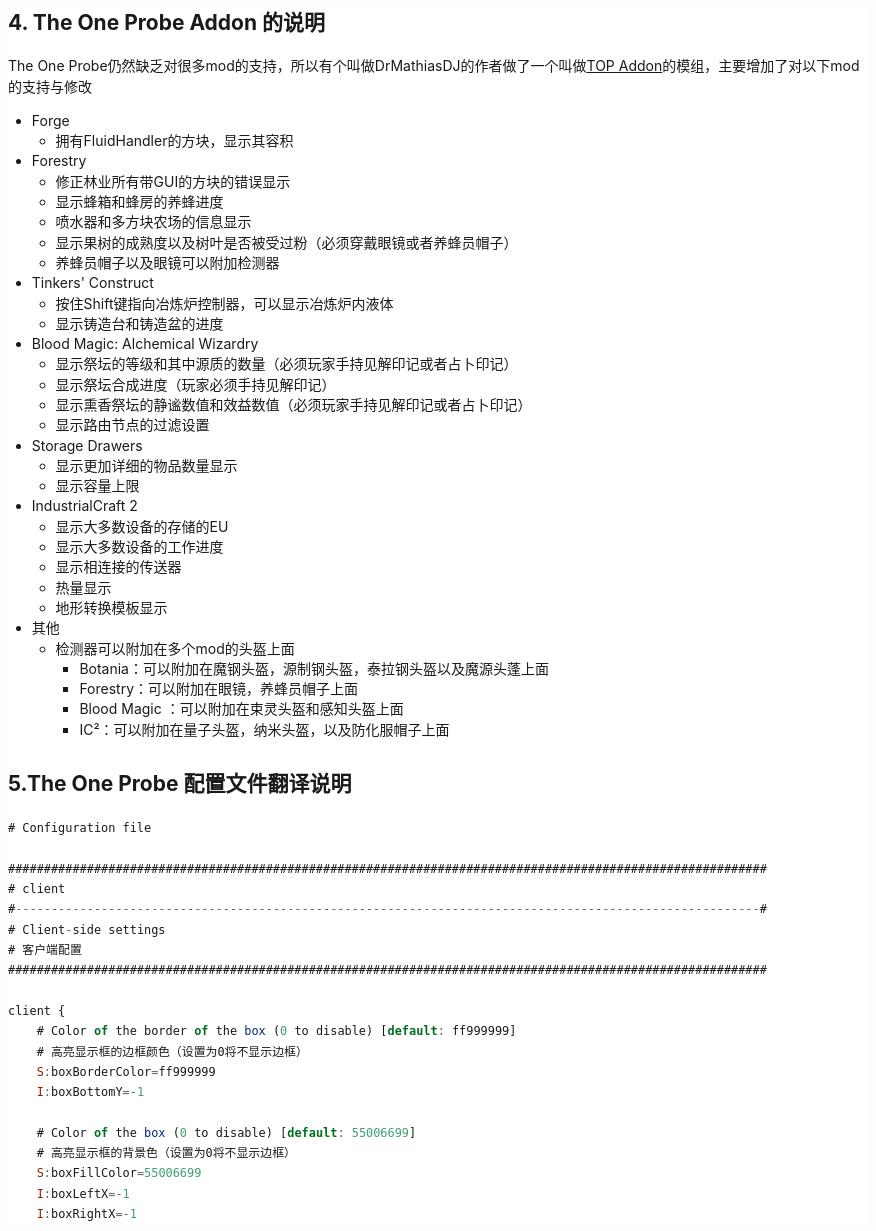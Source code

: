 
## 4. The One Probe Addon 的说明  
 The One Probe仍然缺乏对很多mod的支持，所以有个叫做DrMathiasDJ的作者做了一个叫做[TOP Addon](https://minecraft.curseforge.com/projects/top-addons)的模组，主要增加了对以下mod的支持与修改  
 
* Forge
  * 拥有FluidHandler的方块，显示其容积
* Forestry
  * 修正林业所有带GUI的方块的错误显示
  * 显示蜂箱和蜂房的养蜂进度
  * 喷水器和多方块农场的信息显示
  * 显示果树的成熟度以及树叶是否被受过粉（必须穿戴眼镜或者养蜂员帽子）
  * 养蜂员帽子以及眼镜可以附加检测器
* Tinkers' Construct
  * 按住Shift键指向冶炼炉控制器，可以显示冶炼炉内液体
  * 显示铸造台和铸造盆的进度
* Blood Magic: Alchemical Wizardry
  * 显示祭坛的等级和其中源质的数量（必须玩家手持见解印记或者占卜印记）
  * 显示祭坛合成进度（玩家必须手持见解印记）
  * 显示熏香祭坛的静谧数值和效益数值（必须玩家手持见解印记或者占卜印记）
  * 显示路由节点的过滤设置
* Storage Drawers
  * 显示更加详细的物品数量显示
  * 显示容量上限
* IndustrialCraft 2
  * 显示大多数设备的存储的EU
  * 显示大多数设备的工作进度
  * 显示相连接的传送器
  * 热量显示
  * 地形转换模板显示
* 其他  
  * 检测器可以附加在多个mod的头盔上面
    * Botania：可以附加在魔钢头盔，源制钢头盔，泰拉钢头盔以及魔源头蓬上面
    * Forestry：可以附加在眼镜，养蜂员帽子上面
    * Blood Magic ：可以附加在束灵头盔和感知头盔上面
    * IC²：可以附加在量子头盔，纳米头盔，以及防化服帽子上面


## 5.The One Probe 配置文件翻译说明
```javascript
# Configuration file

##########################################################################################################
# client
#--------------------------------------------------------------------------------------------------------#
# Client-side settings
# 客户端配置
##########################################################################################################

client {
    # Color of the border of the box (0 to disable) [default: ff999999]
    # 高亮显示框的边框颜色（设置为0将不显示边框）
    S:boxBorderColor=ff999999
    I:boxBottomY=-1

    # Color of the box (0 to disable) [default: 55006699]
    # 高亮显示框的背景色（设置为0将不显示边框）
    S:boxFillColor=55006699
    I:boxLeftX=-1
    I:boxRightX=-1
```
